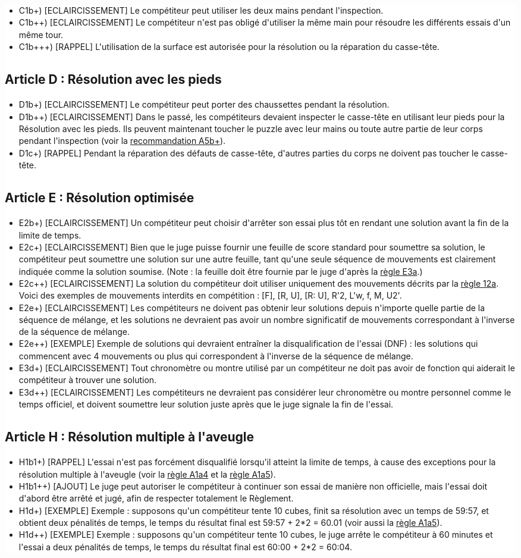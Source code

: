 - C1b+) [ECLAIRCISSEMENT] Le compétiteur peut utiliser les deux mains pendant l'inspection.
- C1b++) [ECLAIRCISSEMENT] Le compétiteur n'est pas obligé d'utiliser la même main pour résoudre les différents essais d'un même tour.
- C1b+++) [RAPPEL] L'utilisation de la surface est autorisée pour la résolution ou la réparation du casse-tête.


## <article-D><feet><solvingwithfeet> Article D : Résolution avec les pieds

- D1b+) [ECLAIRCISSEMENT] Le compétiteur peut porter des chaussettes pendant la résolution.
- D1b++) [ECLAIRCISSEMENT] Dans le passé, les compétiteurs devaient inspecter le casse-tête en utilisant leur pieds pour la Résolution avec les pieds. Ils peuvent maintenant toucher le puzzle avec leur mains ou toute autre partie de leur corps pendant l'inspection (voir la [recommandation A5b+](guidelines:guideline:A5b+)).
- D1c+) [RAPPEL] Pendant la réparation des défauts de casse-tête, d'autres parties du corps ne doivent pas toucher le casse-tête.


## <article-E><fewest-moves><fewestmovessolving> Article E : Résolution optimisée

- E2b+) [ECLAIRCISSEMENT] Un compétiteur peut choisir d'arrêter son essai plus tôt en rendant une solution avant la fin de la limite de temps.
- E2c+) [ECLAIRCISSEMENT] Bien que le juge puisse fournir une feuille de score standard pour soumettre sa solution, le compétiteur peut soumettre une solution sur une autre feuille, tant qu'une seule séquence de mouvements est clairement indiquée comme la solution soumise. (Note : la feuille doit être fournie par le juge d'après la [règle E3a](regulations:regulation:E3a).)
- E2c++) [ECLAIRCISSEMENT] La solution du compétiteur doit utiliser uniquement des mouvements décrits par la [règle 12a](regulations:regulation:12a). Voici des exemples de mouvements interdits en compétition : [F], [R, U], [R: U], R'2, L'w, f, M, U2'.
- E2e+) [ECLAIRCISSEMENT] Les compétiteurs ne doivent pas obtenir leur solutions depuis n'importe quelle partie de la séquence de mélange, et les solutions ne devraient pas avoir un nombre significatif de mouvements correspondant à l'inverse de la séquence de mélange.
- E2e++) [EXEMPLE] Exemple de solutions qui devraient entraîner la disqualification de l'essai (DNF) : les solutions qui commencent avec 4 mouvements ou plus qui correspondent à l'inverse de la séquence de mélange.
- E3d+) [ECLAIRCISSEMENT] Tout chronomètre ou montre utilisé par un compétiteur ne doit pas avoir de fonction qui aiderait le compétiteur à trouver une solution.
- E3d++) [ECLAIRCISSEMENT] Les compétiteurs ne devraient pas considérer leur chronomètre ou montre personnel comme le temps officiel, et doivent soumettre leur solution juste après que le juge signale la fin de l'essai.


## <article-H><multiple-blindfolded><multipleblindfoldedsolving> Article H : Résolution multiple à l'aveugle

- H1b1+) [RAPPEL] L'essai n'est pas forcément disqualifié lorsqu'il atteint la limite de temps, à cause des exceptions pour la résolution multiple à l'aveugle (voir la [règle A1a4](regulations:regulation:A1a4) et la [règle A1a5](regulations:regulation:A1a5)).
- H1b1++) [AJOUT] Le juge peut autoriser le compétiteur à continuer son essai de manière non officielle, mais l'essai doit d'abord être arrêté et jugé, afin de respecter totalement le Règlement.
- H1d+) [EXEMPLE] Exemple : supposons qu'un compétiteur tente 10 cubes, finit sa résolution avec un temps de 59:57, et obtient deux pénalités de temps, le temps du résultat final est 59:57 + 2*2 = 60.01 (voir aussi la [règle A1a5](regulations:regulation:A1a5)).
- H1d++) [EXEMPLE] Exemple : supposons qu'un compétiteur tente 10 cubes, le juge arrête le compétiteur à 60 minutes et l'essai a deux pénalités de temps, le temps du résultat final est 60:00 + 2*2 = 60:04.
